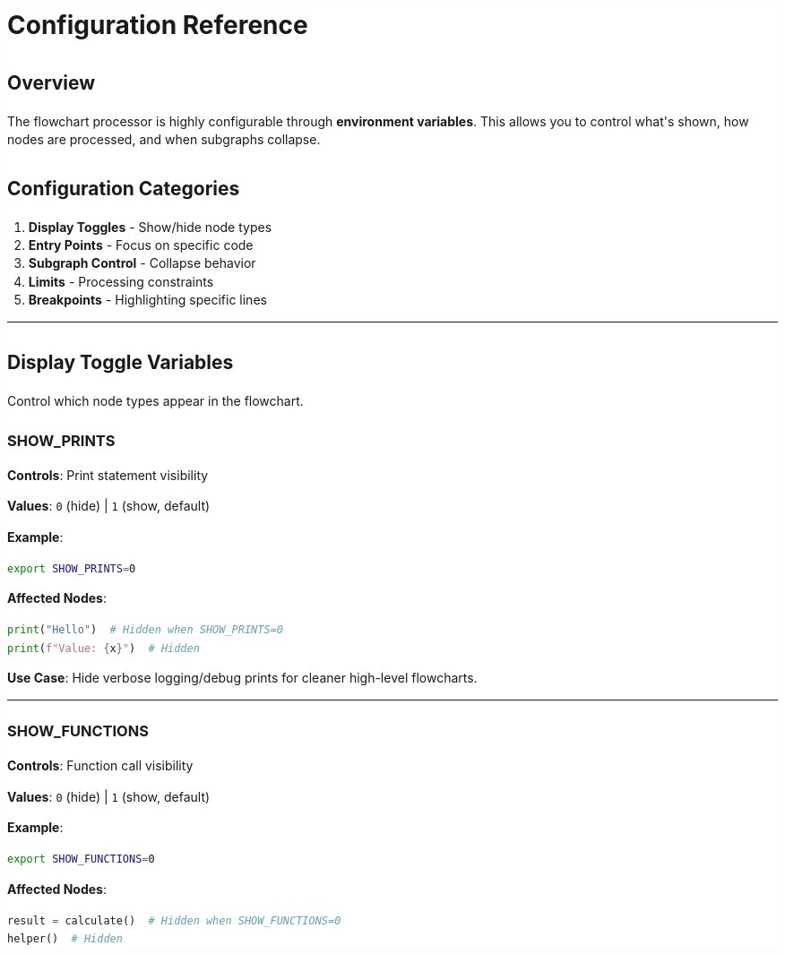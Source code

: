 # Configuration Reference

## Overview

The flowchart processor is highly configurable through **environment variables**. This allows you to control what's shown, how nodes are processed, and when subgraphs collapse.

## Configuration Categories

1. **Display Toggles** - Show/hide node types
2. **Entry Points** - Focus on specific code
3. **Subgraph Control** - Collapse behavior
4. **Limits** - Processing constraints
5. **Breakpoints** - Highlighting specific lines

---

## Display Toggle Variables

Control which node types appear in the flowchart.

### SHOW_PRINTS

**Controls**: Print statement visibility

**Values**: `0` (hide) | `1` (show, default)

**Example**:
```bash
export SHOW_PRINTS=0
```

**Affected Nodes**:
```python
print("Hello")  # Hidden when SHOW_PRINTS=0
print(f"Value: {x}")  # Hidden
```

**Use Case**: Hide verbose logging/debug prints for cleaner high-level flowcharts.

---

### SHOW_FUNCTIONS

**Controls**: Function call visibility

**Values**: `0` (hide) | `1` (show, default)

**Example**:
```bash
export SHOW_FUNCTIONS=0
```

**Affected Nodes**:
```python
result = calculate()  # Hidden when SHOW_FUNCTIONS=0
helper()  # Hidden
```
